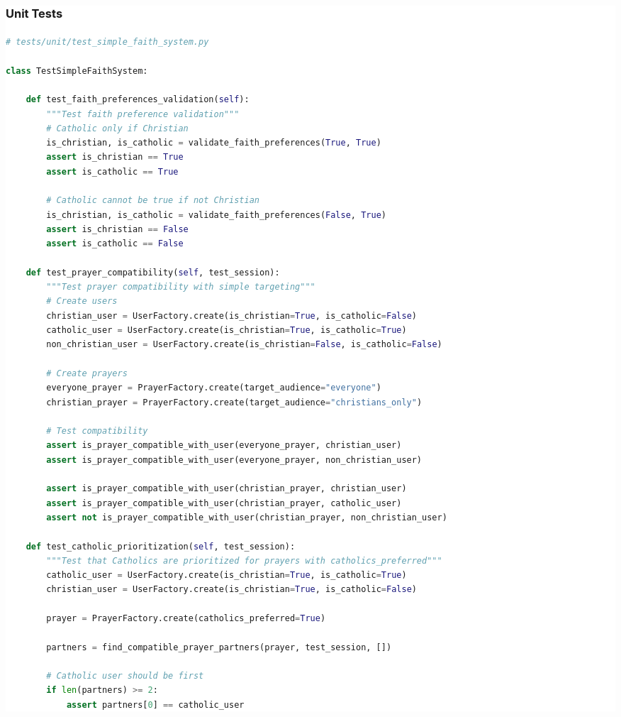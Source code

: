 ### Unit Tests
```python
# tests/unit/test_simple_faith_system.py

class TestSimpleFaithSystem:
    
    def test_faith_preferences_validation(self):
        """Test faith preference validation"""
        # Catholic only if Christian
        is_christian, is_catholic = validate_faith_preferences(True, True)
        assert is_christian == True
        assert is_catholic == True
        
        # Catholic cannot be true if not Christian
        is_christian, is_catholic = validate_faith_preferences(False, True)
        assert is_christian == False
        assert is_catholic == False
    
    def test_prayer_compatibility(self, test_session):
        """Test prayer compatibility with simple targeting"""
        # Create users
        christian_user = UserFactory.create(is_christian=True, is_catholic=False)
        catholic_user = UserFactory.create(is_christian=True, is_catholic=True)
        non_christian_user = UserFactory.create(is_christian=False, is_catholic=False)
        
        # Create prayers
        everyone_prayer = PrayerFactory.create(target_audience="everyone")
        christian_prayer = PrayerFactory.create(target_audience="christians_only")
        
        # Test compatibility
        assert is_prayer_compatible_with_user(everyone_prayer, christian_user)
        assert is_prayer_compatible_with_user(everyone_prayer, non_christian_user)
        
        assert is_prayer_compatible_with_user(christian_prayer, christian_user)
        assert is_prayer_compatible_with_user(christian_prayer, catholic_user)
        assert not is_prayer_compatible_with_user(christian_prayer, non_christian_user)
    
    def test_catholic_prioritization(self, test_session):
        """Test that Catholics are prioritized for prayers with catholics_preferred"""
        catholic_user = UserFactory.create(is_christian=True, is_catholic=True)
        christian_user = UserFactory.create(is_christian=True, is_catholic=False)
        
        prayer = PrayerFactory.create(catholics_preferred=True)
        
        partners = find_compatible_prayer_partners(prayer, test_session, [])
        
        # Catholic user should be first
        if len(partners) >= 2:
            assert partners[0] == catholic_user
```
